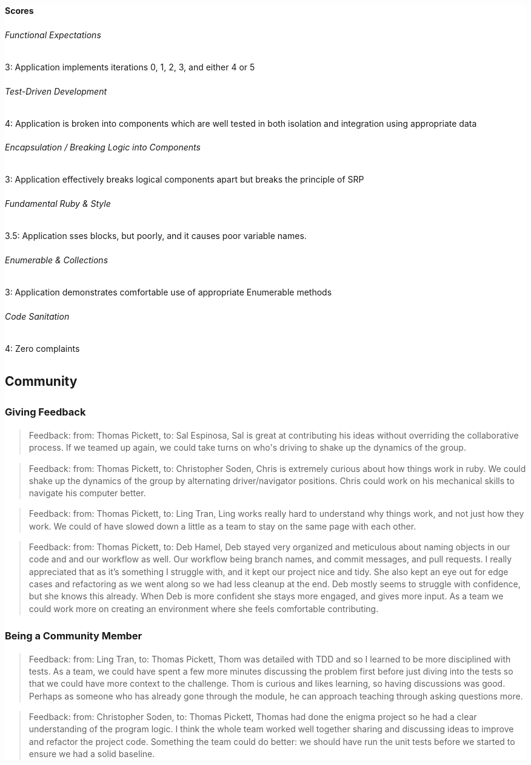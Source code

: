 #### Scores

>
###### Functional Expectations
3: Application implements iterations 0, 1, 2, 3, and either 4 or 5
###### Test-Driven Development
4: Application is broken into components which are well tested in both isolation and integration using appropriate data
###### Encapsulation / Breaking Logic into Components
3: Application effectively breaks logical components apart but breaks the principle of SRP
###### Fundamental Ruby & Style
3.5: Application sses blocks, but poorly, and it causes poor variable names.
###### Enumerable & Collections
3: Application demonstrates comfortable use of appropriate Enumerable methods
###### Code Sanitation
4: Zero complaints

## Community

### Giving Feedback
> Feedback: from: Thomas Pickett, to: Sal Espinosa, Sal is great at contributing his ideas without overriding the collaborative process. If we teamed up again, we could take turns on who's driving to shake up the dynamics of the group.

> Feedback: from: Thomas Pickett, to: Christopher Soden, Chris is extremely curious about how things work in ruby. We could shake up the dynamics of the group by alternating driver/navigator positions. Chris could work on his mechanical skills to navigate his computer better.

> Feedback: from: Thomas Pickett, to: Ling Tran, Ling works really hard to understand why things work, and not just how they work. We could of have slowed down a little as a team to stay on the same page with each other.

> Feedback: from: Thomas Pickett, to: Deb Hamel, Deb stayed very organized and meticulous about naming objects in our code and and our workflow as well. Our workflow being branch names, and commit messages, and pull requests. I really appreciated that as it’s something I struggle with, and it kept our project nice and tidy. She also kept an eye out for edge cases and refactoring as we went along so we had less cleanup at the end. Deb mostly seems to struggle with confidence, but she knows this already. When Deb is more confident she stays
more engaged, and gives more input. As a team we could work more on creating an environment where she feels comfortable contributing.

### Being a Community Member
> Feedback: from: Ling Tran, to: Thomas Pickett, Thom was detailed with TDD and so I learned to be more disciplined with tests. As a team, we could have spent a few more minutes discussing the problem first before just diving into the tests so that we could have more context to the challenge. Thom is curious and likes learning, so having discussions was good. Perhaps as someone who has already gone through the module, he can approach teaching through asking questions more.

>Feedback: from: Christopher Soden, to: Thomas Pickett, Thomas had done the enigma project so he had a clear understanding of the program logic. I think the whole team worked well together sharing and discussing ideas to improve and refactor the project code. Something the team could do better: we should have run the unit tests before we started to ensure we had a solid baseline.
